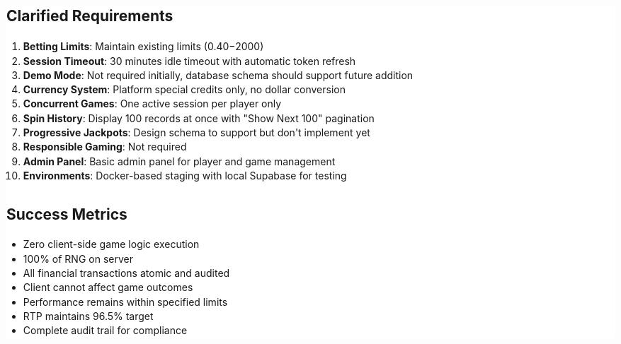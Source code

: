 ## Clarified Requirements

1. **Betting Limits**: Maintain existing limits ($0.40-$2000)
2. **Session Timeout**: 30 minutes idle timeout with automatic token refresh
3. **Demo Mode**: Not required initially, database schema should support future addition
4. **Currency System**: Platform special credits only, no dollar conversion
5. **Concurrent Games**: One active session per player only
6. **Spin History**: Display 100 records at once with "Show Next 100" pagination
7. **Progressive Jackpots**: Design schema to support but don't implement yet
8. **Responsible Gaming**: Not required
9. **Admin Panel**: Basic admin panel for player and game management
10. **Environments**: Docker-based staging with local Supabase for testing

## Success Metrics

- Zero client-side game logic execution
- 100% of RNG on server
- All financial transactions atomic and audited
- Client cannot affect game outcomes
- Performance remains within specified limits
- RTP maintains 96.5% target
- Complete audit trail for compliance